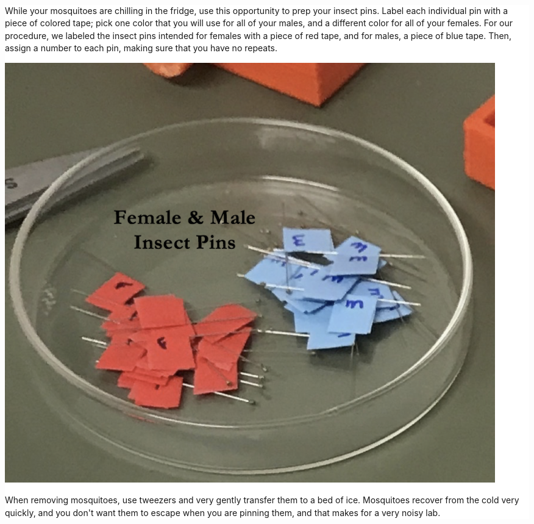 While your mosquitoes are chilling in the fridge, use this opportunity to prep
your insect pins. Label each individual pin with a piece of colored tape; pick
one color that you will use for all of your males, and a different color for
all of your females. For our procedure, we labeled the insect pins intended
for females with a piece of red tape, and for males, a piece of blue tape.
Then, assign a number to each pin, making sure that you have no repeats.

[ ![](./img/mosquitoLoveSongs-Pins.png)](./img/mosquitoLoveSongs-Pins.png)

When removing mosquitoes, use tweezers and very gently transfer them to a bed
of ice. Mosquitoes recover from the cold very quickly, and you don't want them
to escape when you are pinning them, and that makes for a very noisy lab.
